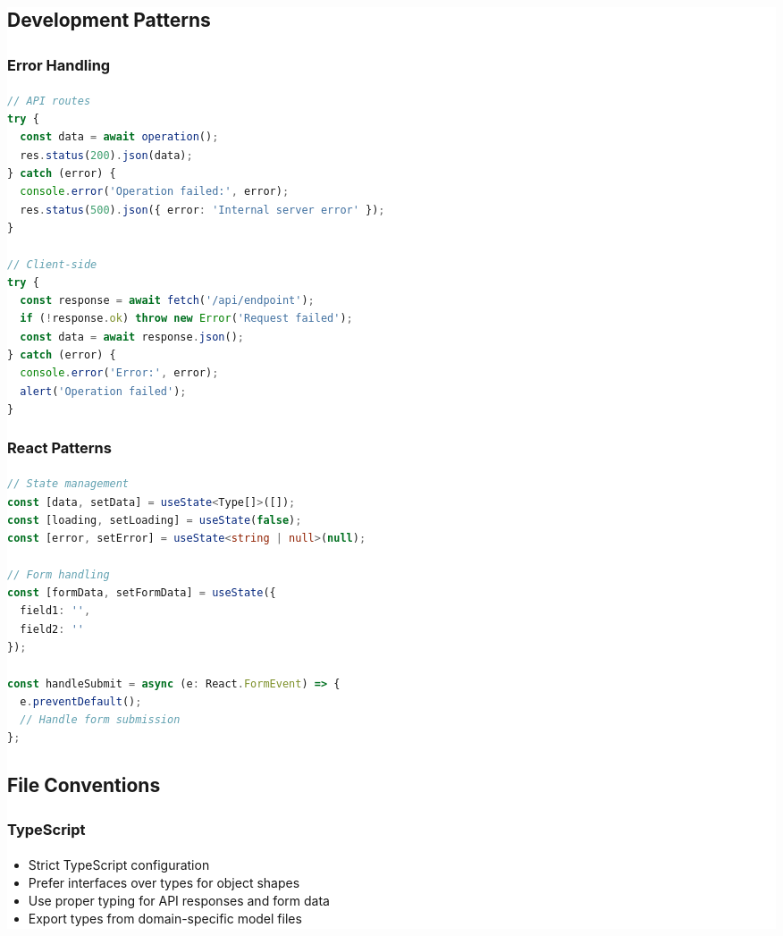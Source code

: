 ## Development Patterns

### Error Handling
```typescript
// API routes
try {
  const data = await operation();
  res.status(200).json(data);
} catch (error) {
  console.error('Operation failed:', error);
  res.status(500).json({ error: 'Internal server error' });
}

// Client-side
try {
  const response = await fetch('/api/endpoint');
  if (!response.ok) throw new Error('Request failed');
  const data = await response.json();
} catch (error) {
  console.error('Error:', error);
  alert('Operation failed');
}
```

### React Patterns
```typescript
// State management
const [data, setData] = useState<Type[]>([]);
const [loading, setLoading] = useState(false);
const [error, setError] = useState<string | null>(null);

// Form handling
const [formData, setFormData] = useState({
  field1: '',
  field2: ''
});

const handleSubmit = async (e: React.FormEvent) => {
  e.preventDefault();
  // Handle form submission
};
```

## File Conventions

### TypeScript
- Strict TypeScript configuration
- Prefer interfaces over types for object shapes
- Use proper typing for API responses and form data
- Export types from domain-specific model files
